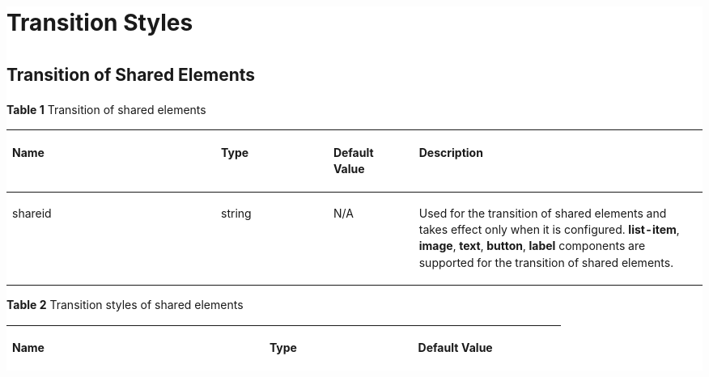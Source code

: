 # Transition Styles<a name="EN-US_TOPIC_0000001127125110"></a>

## Transition of Shared Elements<a name="section1884520391817"></a>

**Table  1**  Transition of shared elements

<a name="table74342031134012"></a>
<table><thead align="left"><tr id="row16523131144020"><th class="cellrowborder" valign="top" width="30%" id="mcps1.2.5.1.1"><p id="p1752416310408"><a name="p1752416310408"></a><a name="p1752416310408"></a>Name</p>
</th>
<th class="cellrowborder" valign="top" width="16.150000000000002%" id="mcps1.2.5.1.2"><p id="p552423110408"><a name="p552423110408"></a><a name="p552423110408"></a>Type</p>
</th>
<th class="cellrowborder" valign="top" width="12.31%" id="mcps1.2.5.1.3"><p id="p18524103164010"><a name="p18524103164010"></a><a name="p18524103164010"></a>Default Value</p>
</th>
<th class="cellrowborder" valign="top" width="41.54%" id="mcps1.2.5.1.4"><p id="p85241931154019"><a name="p85241931154019"></a><a name="p85241931154019"></a>Description</p>
</th>
</tr>
</thead>
<tbody><tr id="row5524631174014"><td class="cellrowborder" valign="top" width="30%" headers="mcps1.2.5.1.1 "><p id="p452483174010"><a name="p452483174010"></a><a name="p452483174010"></a>shareid</p>
</td>
<td class="cellrowborder" valign="top" width="16.150000000000002%" headers="mcps1.2.5.1.2 "><p id="p3524143118404"><a name="p3524143118404"></a><a name="p3524143118404"></a>string</p>
</td>
<td class="cellrowborder" valign="top" width="12.31%" headers="mcps1.2.5.1.3 "><p id="p2524431164017"><a name="p2524431164017"></a><a name="p2524431164017"></a>N/A</p>
</td>
<td class="cellrowborder" valign="top" width="41.54%" headers="mcps1.2.5.1.4 "><p id="p135243315406"><a name="p135243315406"></a><a name="p135243315406"></a>Used for the transition of shared elements and takes effect only when it is configured. <strong id="b1743713743518"><a name="b1743713743518"></a><a name="b1743713743518"></a>list-item</strong>, <strong id="b19535113911356"><a name="b19535113911356"></a><a name="b19535113911356"></a>image</strong>, <strong id="b5615541133512"><a name="b5615541133512"></a><a name="b5615541133512"></a>text</strong>, <strong id="b5965124213359"><a name="b5965124213359"></a><a name="b5965124213359"></a>button</strong>, <strong id="b1414994417359"><a name="b1414994417359"></a><a name="b1414994417359"></a>label</strong> components are supported for the transition of shared elements.</p>
</td>
</tr>
</tbody>
</table>

**Table  2**  Transition styles of shared elements

<a name="t8a80feb634c14ee59413c6f7c9fed858"></a>
<table><thead align="left"><tr id="rc8f205abe50c4069b741f1d3085b82bb"><th class="cellrowborder" valign="top" width="26.780000000000005%" id="mcps1.2.5.1.1"><p id="a6da2878dff98420d811406562c90f38e"><a name="a6da2878dff98420d811406562c90f38e"></a><a name="a6da2878dff98420d811406562c90f38e"></a>Name</p>
</th>
<th class="cellrowborder" valign="top" width="15.480000000000002%" id="mcps1.2.5.1.2"><p id="a3e96e3cd29684dd59c65defd1d8e7f89"><a name="a3e96e3cd29684dd59c65defd1d8e7f89"></a><a name="a3e96e3cd29684dd59c65defd1d8e7f89"></a>Type</p>
</th>
<th class="cellrowborder" valign="top" width="15.480000000000002%" id="mcps1.2.5.1.3"><p id="a1f58fb2c54054fd980aab5656afa864c"><a name="a1f58fb2c54054fd980aab5656afa864c"></a><a name="a1f58fb2c54054fd980aab5656afa864c"></a>Default Value</p>
</th>
